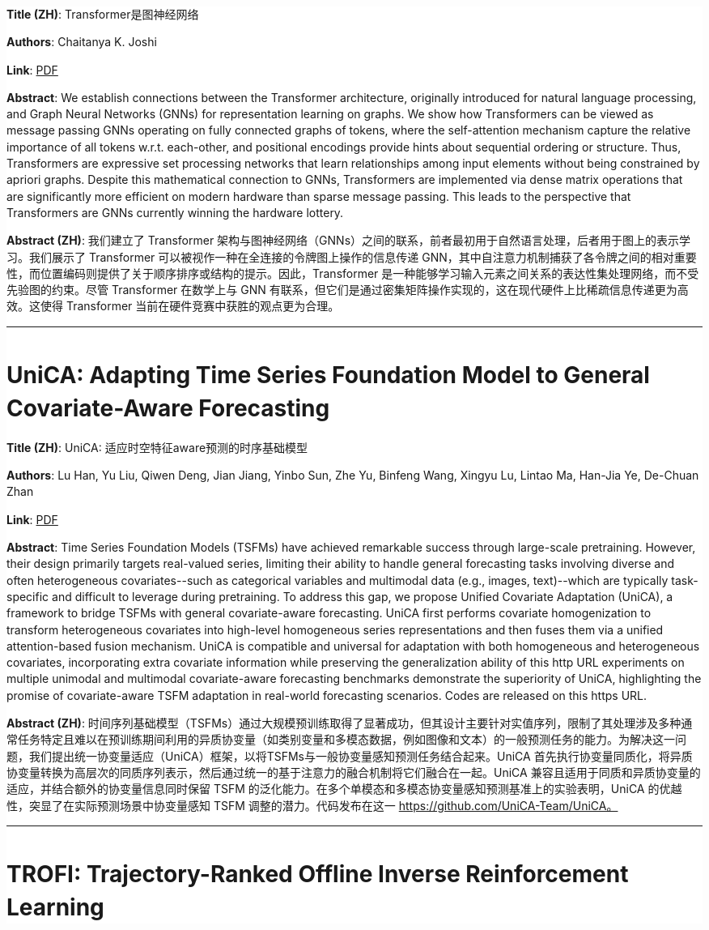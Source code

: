 **Title (ZH)**: Transformer是图神经网络 

**Authors**: Chaitanya K. Joshi  

**Link**: [PDF](https://arxiv.org/pdf/2506.22084)  

**Abstract**: We establish connections between the Transformer architecture, originally introduced for natural language processing, and Graph Neural Networks (GNNs) for representation learning on graphs. We show how Transformers can be viewed as message passing GNNs operating on fully connected graphs of tokens, where the self-attention mechanism capture the relative importance of all tokens w.r.t. each-other, and positional encodings provide hints about sequential ordering or structure. Thus, Transformers are expressive set processing networks that learn relationships among input elements without being constrained by apriori graphs. Despite this mathematical connection to GNNs, Transformers are implemented via dense matrix operations that are significantly more efficient on modern hardware than sparse message passing. This leads to the perspective that Transformers are GNNs currently winning the hardware lottery. 

**Abstract (ZH)**: 我们建立了 Transformer 架构与图神经网络（GNNs）之间的联系，前者最初用于自然语言处理，后者用于图上的表示学习。我们展示了 Transformer 可以被视作一种在全连接的令牌图上操作的信息传递 GNN，其中自注意力机制捕获了各令牌之间的相对重要性，而位置编码则提供了关于顺序排序或结构的提示。因此，Transformer 是一种能够学习输入元素之间关系的表达性集处理网络，而不受先验图的约束。尽管 Transformer 在数学上与 GNN 有联系，但它们是通过密集矩阵操作实现的，这在现代硬件上比稀疏信息传递更为高效。这使得 Transformer 当前在硬件竞赛中获胜的观点更为合理。 

---
# UniCA: Adapting Time Series Foundation Model to General Covariate-Aware Forecasting 

**Title (ZH)**: UniCA: 适应时空特征aware预测的时序基础模型 

**Authors**: Lu Han, Yu Liu, Qiwen Deng, Jian Jiang, Yinbo Sun, Zhe Yu, Binfeng Wang, Xingyu Lu, Lintao Ma, Han-Jia Ye, De-Chuan Zhan  

**Link**: [PDF](https://arxiv.org/pdf/2506.22039)  

**Abstract**: Time Series Foundation Models (TSFMs) have achieved remarkable success through large-scale pretraining. However, their design primarily targets real-valued series, limiting their ability to handle general forecasting tasks involving diverse and often heterogeneous covariates--such as categorical variables and multimodal data (e.g., images, text)--which are typically task-specific and difficult to leverage during pretraining. To address this gap, we propose Unified Covariate Adaptation (UniCA), a framework to bridge TSFMs with general covariate-aware forecasting. UniCA first performs covariate homogenization to transform heterogeneous covariates into high-level homogeneous series representations and then fuses them via a unified attention-based fusion mechanism. UniCA is compatible and universal for adaptation with both homogeneous and heterogeneous covariates, incorporating extra covariate information while preserving the generalization ability of this http URL experiments on multiple unimodal and multimodal covariate-aware forecasting benchmarks demonstrate the superiority of UniCA, highlighting the promise of covariate-aware TSFM adaptation in real-world forecasting scenarios. Codes are released on this https URL. 

**Abstract (ZH)**: 时间序列基础模型（TSFMs）通过大规模预训练取得了显著成功，但其设计主要针对实值序列，限制了其处理涉及多种通常任务特定且难以在预训练期间利用的异质协变量（如类别变量和多模态数据，例如图像和文本）的一般预测任务的能力。为解决这一问题，我们提出统一协变量适应（UniCA）框架，以将TSFMs与一般协变量感知预测任务结合起来。UniCA 首先执行协变量同质化，将异质协变量转换为高层次的同质序列表示，然后通过统一的基于注意力的融合机制将它们融合在一起。UniCA 兼容且适用于同质和异质协变量的适应，并结合额外的协变量信息同时保留 TSFM 的泛化能力。在多个单模态和多模态协变量感知预测基准上的实验表明，UniCA 的优越性，突显了在实际预测场景中协变量感知 TSFM 调整的潜力。代码发布在这一 https://github.com/UniCA-Team/UniCA。 

---
# TROFI: Trajectory-Ranked Offline Inverse Reinforcement Learning 
